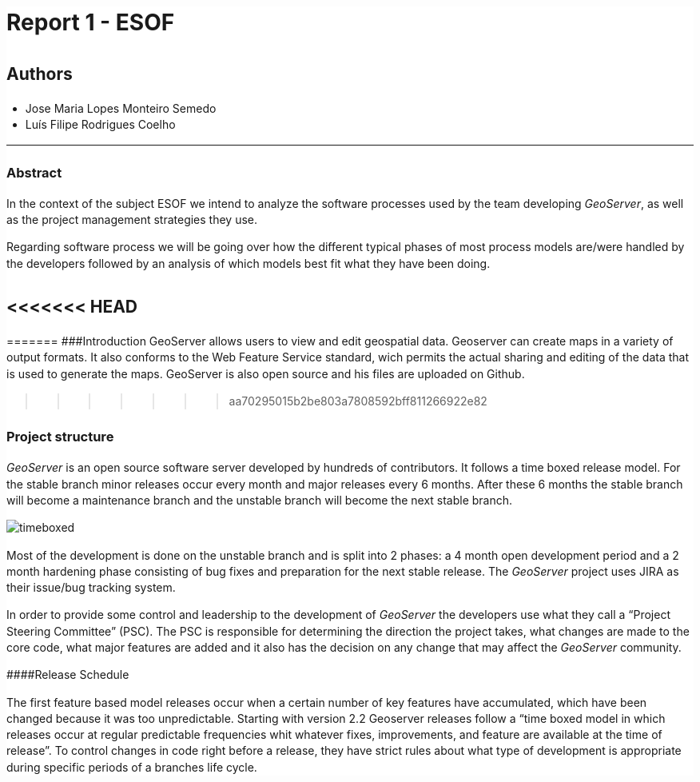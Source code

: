 # Report 1 - ESOF

## Authors

* Jose Maria Lopes Monteiro Semedo
* Luís Filipe Rodrigues Coelho

---
### Abstract
In the context of the subject ESOF we intend to analyze the software processes used by the team developing *GeoServer*, as well as the project management strategies they use.

Regarding software process we will be going over how the different typical phases of most process models are/were handled by the developers followed by an analysis of which models best fit what they have been doing.

<<<<<<< HEAD
---
=======
###Introduction
GeoServer allows users to view and edit geospatial data. Geoserver can create maps in a variety of output formats. It also conforms to the Web Feature Service standard, wich permits the actual sharing and editing of the data that is used to generate the maps.
GeoServer is also open source and his files are uploaded on Github.

>>>>>>> aa70295015b2be803a7808592bff811266922e82

### Project structure

*GeoServer* is an open source software server developed by hundreds of contributors. It follows a time boxed release model. For the stable branch minor releases occur every month and major releases every 6 months. After these 6 months the stable branch will become a maintenance branch and the unstable branch will become the next stable branch.

![timeboxed](http://docs.geoserver.org/latest/en/developer/_images/timeboxed.png "Release schedule example")

Most of the development is done on the unstable branch and is split into 2 phases: a 4 month open development period and a 2 month hardening phase consisting of bug fixes and preparation for the next stable release.
The *GeoServer* project uses JIRA as their issue/bug tracking system.

In order to provide some control and leadership to the development of *GeoServer* the developers use what they call a “Project Steering Committee” (PSC). The PSC is responsible for determining the direction the project takes, what changes are made to the core code, what major features are added and it also has the decision on any change that may affect the *GeoServer* community.

####Release Schedule

The first feature based model releases occur when a certain number of key features have accumulated, which have been changed because it was too unpredictable. Starting with version 2.2 Geoserver releases follow a “time boxed model in which releases occur at regular predictable frequencies whit whatever fixes, improvements, and feature are available at the time of release”. To control changes in code right before a release, they have strict rules about what type of development is appropriate during specific periods of a branches life cycle.
  